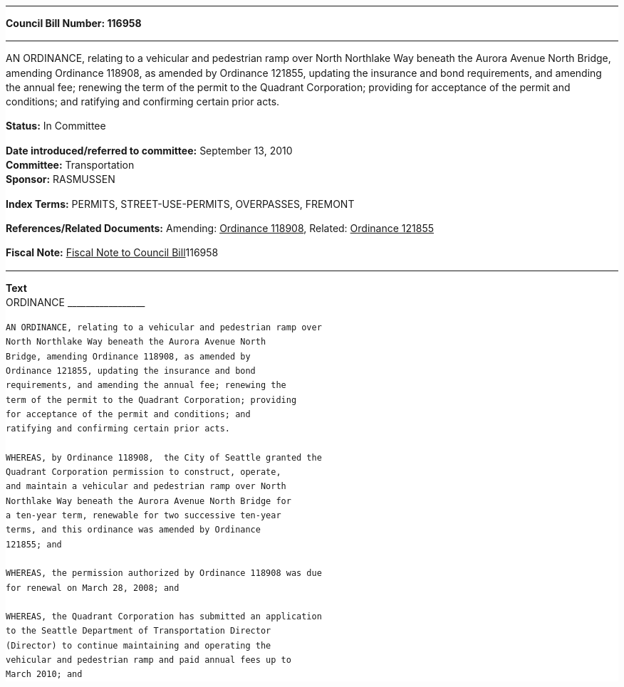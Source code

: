 * * * * *  
  
**Council Bill Number: [](#h0)[](#h2)116958**  
  
* * * * *  
  
AN ORDINANCE, relating to a vehicular and pedestrian ramp over North Northlake Way beneath the Aurora Avenue North Bridge, amending Ordinance 118908, as amended by Ordinance 121855, updating the insurance and bond requirements, and amending the annual fee; renewing the term of the permit to the Quadrant Corporation; providing for acceptance of the permit and conditions; and ratifying and confirming certain prior acts.  
  
**Status:** In Committee   
  
**Date introduced/referred to committee:** September 13, 2010   
**Committee:** Transportation   
**Sponsor:** RASMUSSEN   
  
**Index Terms:** PERMITS, STREET-USE-PERMITS, OVERPASSES, FREMONT  
  
**References/Related Documents:** Amending: [Ordinance 118908](http://clerk.ci.seattle.wa.us/~scripts/nph-brs.exe?s1=&s3=&s4=118908&s2=&s5=&Sect4=AND&l=20&Sect2=THESON&Sect3=PLURON&Sect5=CBORY&Sect6=HITOFF&d=ORDF&p=1&u=/~public/cbory.htm&r=1&f=G), Related: [Ordinance 121855](http://clerk.ci.seattle.wa.us/~scripts/nph-brs.exe?s1=&s3=&s4=121855&s2=&s5=&Sect4=AND&l=20&Sect2=THESON&Sect3=PLURON&Sect5=CBORY&Sect6=HITOFF&d=ORDF&p=1&u=/~public/cbory.htm&r=1&f=G)  
  
**Fiscal Note:** [Fiscal Note to Council Bill](http://clerk.seattle.gov/~public/fnote/116958.htm)[](#h1)[](#h3)116958  
  
* * * * *  
  
**Text**  
    ORDINANCE _________________  
  
    AN ORDINANCE, relating to a vehicular and pedestrian ramp over  
    North Northlake Way beneath the Aurora Avenue North  
    Bridge, amending Ordinance 118908, as amended by  
    Ordinance 121855, updating the insurance and bond  
    requirements, and amending the annual fee; renewing the  
    term of the permit to the Quadrant Corporation; providing  
    for acceptance of the permit and conditions; and  
    ratifying and confirming certain prior acts.  
  
    WHEREAS, by Ordinance 118908,  the City of Seattle granted the  
    Quadrant Corporation permission to construct, operate,  
    and maintain a vehicular and pedestrian ramp over North  
    Northlake Way beneath the Aurora Avenue North Bridge for  
    a ten-year term, renewable for two successive ten-year  
    terms, and this ordinance was amended by Ordinance  
    121855; and  
  
    WHEREAS, the permission authorized by Ordinance 118908 was due  
    for renewal on March 28, 2008; and  
  
    WHEREAS, the Quadrant Corporation has submitted an application  
    to the Seattle Department of Transportation Director  
    (Director) to continue maintaining and operating the  
    vehicular and pedestrian ramp and paid annual fees up to  
    March 2010; and  
  